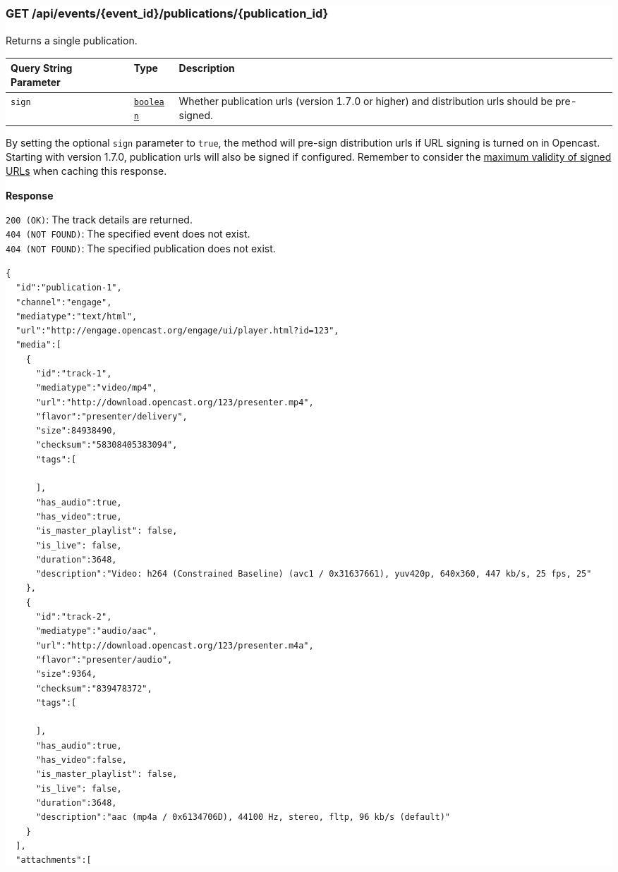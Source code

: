 ### GET /api/events/{event_id}/publications/{publication_id}

Returns a single publication.

Query String Parameter     |Type                         | Description
:--------------------------|:----------------------------|:-----------
`sign`                     | [`boolean`](types.md#basic) | Whether publication urls (version 1.7.0 or higher) and distribution urls should be pre-signed.

By setting the optional `sign` parameter to `true`, the method will pre-sign distribution urls if URL signing is turned
on in Opencast. Starting with version 1.7.0, publication urls will also be signed if configured. Remember to consider
the [maximum validity of signed URLs](security-api.md#Introduction) when caching this response.

__Response__

`200 (OK)`: The track details are returned.<br/>
`404 (NOT FOUND)`: The specified event does not exist.</br>
`404 (NOT FOUND)`: The specified publication does not exist.

```
{
  "id":"publication-1",
  "channel":"engage",
  "mediatype":"text/html",
  "url":"http://engage.opencast.org/engage/ui/player.html?id=123",
  "media":[
    {
      "id":"track-1",
      "mediatype":"video/mp4",
      "url":"http://download.opencast.org/123/presenter.mp4",
      "flavor":"presenter/delivery",
      "size":84938490,
      "checksum":"58308405383094",
      "tags":[

      ],
      "has_audio":true,
      "has_video":true,
      "is_master_playlist": false,
      "is_live": false,
      "duration":3648,
      "description":"Video: h264 (Constrained Baseline) (avc1 / 0x31637661), yuv420p, 640x360, 447 kb/s, 25 fps, 25"
    },
    {
      "id":"track-2",
      "mediatype":"audio/aac",
      "url":"http://download.opencast.org/123/presenter.m4a",
      "flavor":"presenter/audio",
      "size":9364,
      "checksum":"839478372",
      "tags":[

      ],
      "has_audio":true,
      "has_video":false,
      "is_master_playlist": false,
      "is_live": false,
      "duration":3648,
      "description":"aac (mp4a / 0x6134706D), 44100 Hz, stereo, fltp, 96 kb/s (default)"
    }
  ],
  "attachments":[
```